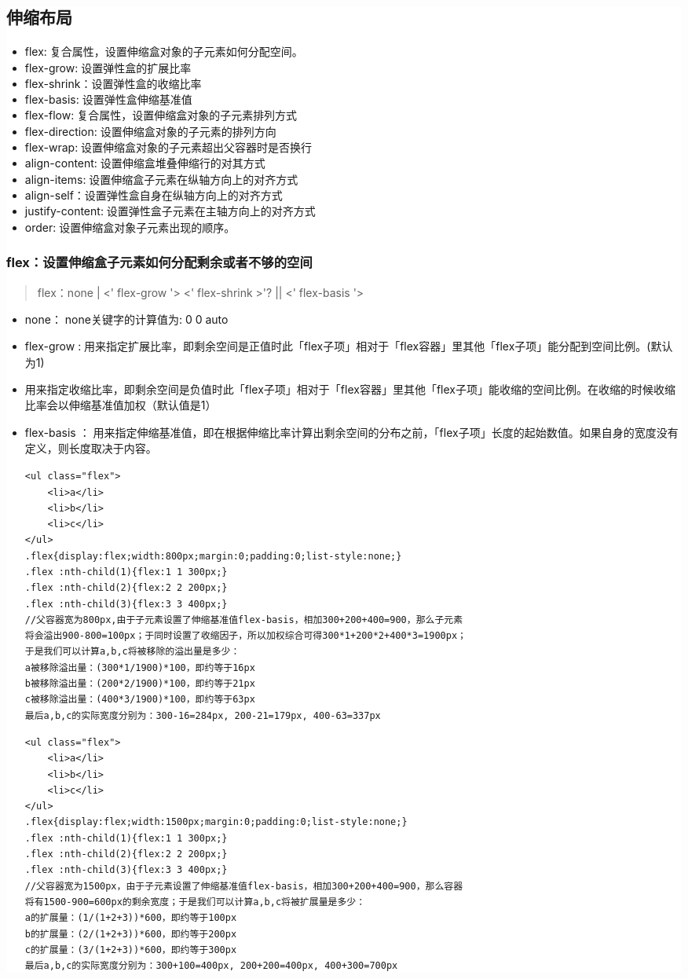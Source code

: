 ## 伸缩布局

- flex: 复合属性，设置伸缩盒对象的子元素如何分配空间。
- flex-grow: 设置弹性盒的扩展比率
- flex-shrink：设置弹性盒的收缩比率
- flex-basis: 设置弹性盒伸缩基准值
- flex-flow: 复合属性，设置伸缩盒对象的子元素排列方式
- flex-direction: 设置伸缩盒对象的子元素的排列方向
- flex-wrap: 设置伸缩盒对象的子元素超出父容器时是否换行
- align-content: 设置伸缩盒堆叠伸缩行的对其方式
- align-items: 设置伸缩盒子元素在纵轴方向上的对齐方式
- align-self：设置弹性盒自身在纵轴方向上的对齐方式
- justify-content: 设置弹性盒子元素在主轴方向上的对齐方式
- order: 设置伸缩盒对象子元素出现的顺序。 

### flex：设置伸缩盒子元素如何分配剩余或者不够的空间
> flex：none | <' flex-grow '> <' flex-shrink >'? || <' flex-basis '>

- none： none关键字的计算值为: 0 0 auto 
- flex-grow : 用来指定扩展比率，即剩余空间是正值时此「flex子项」相对于「flex容器」里其他「flex子项」能分配到空间比例。(默认为1)
- 用来指定收缩比率，即剩余空间是负值时此「flex子项」相对于「flex容器」里其他「flex子项」能收缩的空间比例。在收缩的时候收缩比率会以伸缩基准值加权（默认值是1）
- flex-basis ： 用来指定伸缩基准值，即在根据伸缩比率计算出剩余空间的分布之前，「flex子项」长度的起始数值。如果自身的宽度没有定义，则长度取决于内容。 
    ```
    <ul class="flex">
        <li>a</li>
        <li>b</li>
        <li>c</li>
    </ul>
    .flex{display:flex;width:800px;margin:0;padding:0;list-style:none;}
    .flex :nth-child(1){flex:1 1 300px;}
    .flex :nth-child(2){flex:2 2 200px;}
    .flex :nth-child(3){flex:3 3 400px;}
    //父容器宽为800px,由于子元素设置了伸缩基准值flex-basis，相加300+200+400=900，那么子元素
    将会溢出900-800=100px；于同时设置了收缩因子，所以加权综合可得300*1+200*2+400*3=1900px；
    于是我们可以计算a,b,c将被移除的溢出量是多少：
    a被移除溢出量：(300*1/1900)*100，即约等于16px
    b被移除溢出量：(200*2/1900)*100，即约等于21px
    c被移除溢出量：(400*3/1900)*100，即约等于63px
    最后a,b,c的实际宽度分别为：300-16=284px, 200-21=179px, 400-63=337px
    ```

    ```
    <ul class="flex">
        <li>a</li>
        <li>b</li>
        <li>c</li>
    </ul>
    .flex{display:flex;width:1500px;margin:0;padding:0;list-style:none;}
    .flex :nth-child(1){flex:1 1 300px;}
    .flex :nth-child(2){flex:2 2 200px;}
    .flex :nth-child(3){flex:3 3 400px;}
    //父容器宽为1500px，由于子元素设置了伸缩基准值flex-basis，相加300+200+400=900，那么容器
    将有1500-900=600px的剩余宽度；于是我们可以计算a,b,c将被扩展量是多少：
    a的扩展量：(1/(1+2+3))*600，即约等于100px
    b的扩展量：(2/(1+2+3))*600，即约等于200px
    c的扩展量：(3/(1+2+3))*600，即约等于300px
    最后a,b,c的实际宽度分别为：300+100=400px, 200+200=400px, 400+300=700px
